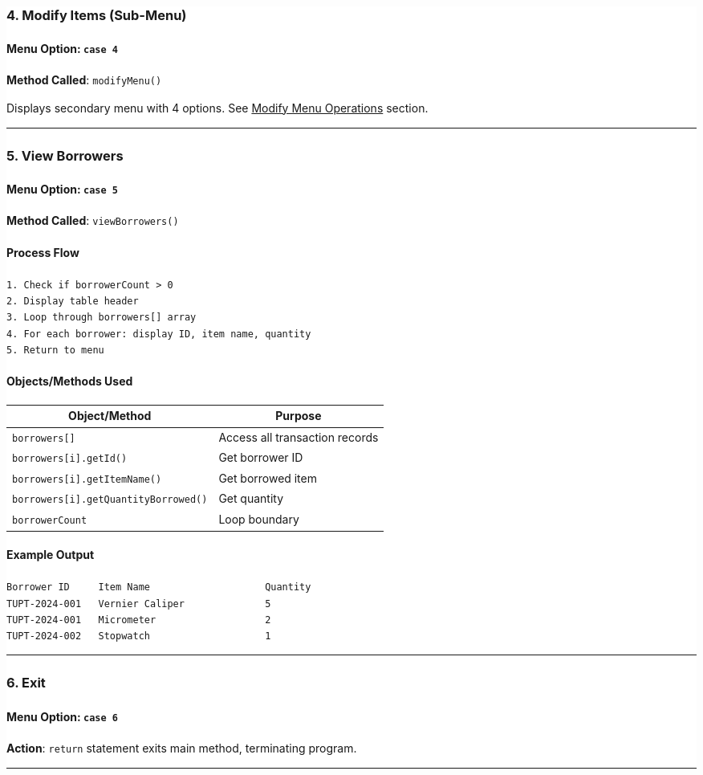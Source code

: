 
### **4. Modify Items (Sub-Menu)**

#### Menu Option: `case 4`
**Method Called**: `modifyMenu()`

Displays secondary menu with 4 options. See [Modify Menu Operations](#modify-menu-operations) section.

---

### **5. View Borrowers**

#### Menu Option: `case 5`
**Method Called**: `viewBorrowers()`

#### Process Flow
```
1. Check if borrowerCount > 0
2. Display table header
3. Loop through borrowers[] array
4. For each borrower: display ID, item name, quantity
5. Return to menu
```

#### Objects/Methods Used
| Object/Method | Purpose |
|---------------|---------|
| `borrowers[]` | Access all transaction records |
| `borrowers[i].getId()` | Get borrower ID |
| `borrowers[i].getItemName()` | Get borrowed item |
| `borrowers[i].getQuantityBorrowed()` | Get quantity |
| `borrowerCount` | Loop boundary |

#### Example Output
```
Borrower ID     Item Name                    Quantity
TUPT-2024-001   Vernier Caliper              5
TUPT-2024-001   Micrometer                   2
TUPT-2024-002   Stopwatch                    1
```

---

### **6. Exit**

#### Menu Option: `case 6`
**Action**: `return` statement exits main method, terminating program.

---